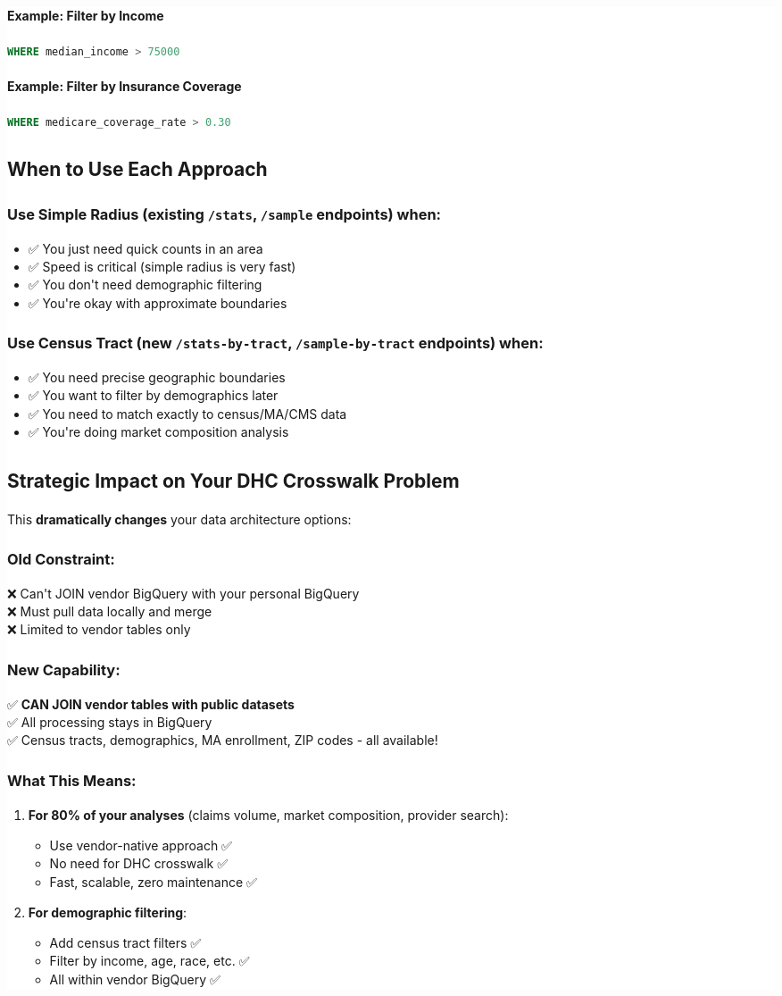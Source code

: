 #### Example: Filter by Income

```sql
WHERE median_income > 75000
```

#### Example: Filter by Insurance Coverage

```sql
WHERE medicare_coverage_rate > 0.30
```

## When to Use Each Approach

### Use **Simple Radius** (existing `/stats`, `/sample` endpoints) when:
- ✅ You just need quick counts in an area
- ✅ Speed is critical (simple radius is very fast)
- ✅ You don't need demographic filtering
- ✅ You're okay with approximate boundaries

### Use **Census Tract** (new `/stats-by-tract`, `/sample-by-tract` endpoints) when:
- ✅ You need precise geographic boundaries
- ✅ You want to filter by demographics later
- ✅ You need to match exactly to census/MA/CMS data
- ✅ You're doing market composition analysis

## Strategic Impact on Your DHC Crosswalk Problem

This **dramatically changes** your data architecture options:

### Old Constraint:
❌ Can't JOIN vendor BigQuery with your personal BigQuery  
❌ Must pull data locally and merge  
❌ Limited to vendor tables only  

### New Capability:
✅ **CAN JOIN vendor tables with public datasets**  
✅ All processing stays in BigQuery  
✅ Census tracts, demographics, MA enrollment, ZIP codes - all available!  

### What This Means:

1. **For 80% of your analyses** (claims volume, market composition, provider search):
   - Use vendor-native approach ✅
   - No need for DHC crosswalk ✅
   - Fast, scalable, zero maintenance ✅

2. **For demographic filtering**:
   - Add census tract filters ✅
   - Filter by income, age, race, etc. ✅
   - All within vendor BigQuery ✅
